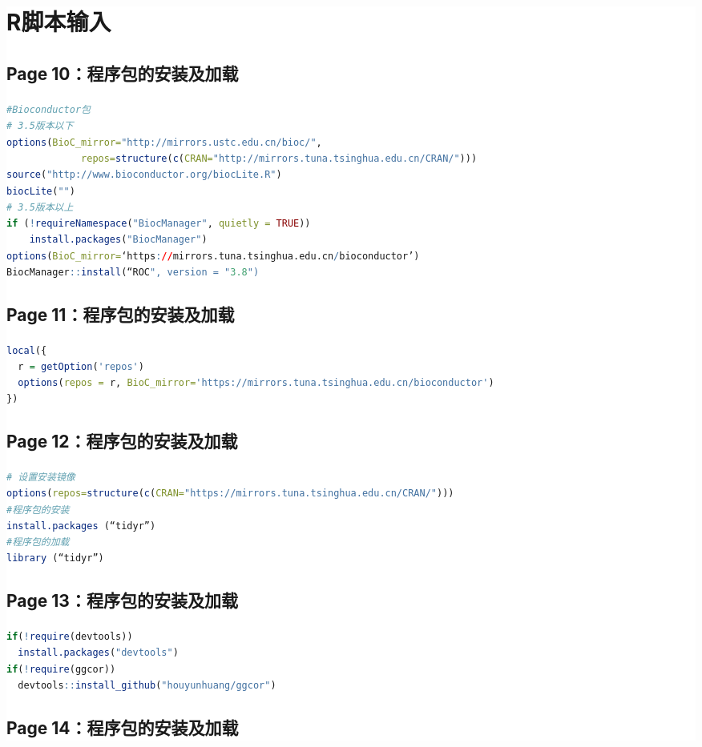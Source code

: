 

# R脚本输入

## Page 10：程序包的安装及加载

```R
#Bioconductor包
# 3.5版本以下
options(BioC_mirror="http://mirrors.ustc.edu.cn/bioc/",
             repos=structure(c(CRAN="http://mirrors.tuna.tsinghua.edu.cn/CRAN/")))
source("http://www.bioconductor.org/biocLite.R") 
biocLite("")
# 3.5版本以上
if (!requireNamespace("BiocManager", quietly = TRUE))
    install.packages("BiocManager")
options(BioC_mirror=‘https://mirrors.tuna.tsinghua.edu.cn/bioconductor’) 
BiocManager::install(“ROC", version = "3.8") 
```

## Page 11：程序包的安装及加载

```R
local({
  r = getOption('repos')
  options(repos = r, BioC_mirror='https://mirrors.tuna.tsinghua.edu.cn/bioconductor')
})
```

## Page 12：程序包的安装及加载

```R
# 设置安装镜像
options(repos=structure(c(CRAN="https://mirrors.tuna.tsinghua.edu.cn/CRAN/"))) 
#程序包的安装
install.packages (“tidyr”)
#程序包的加载
library (“tidyr”)
```

## Page 13：程序包的安装及加载

```R
if(!require(devtools))
  install.packages("devtools")
if(!require(ggcor))
  devtools::install_github("houyunhuang/ggcor")
```

## Page 14：程序包的安装及加载
